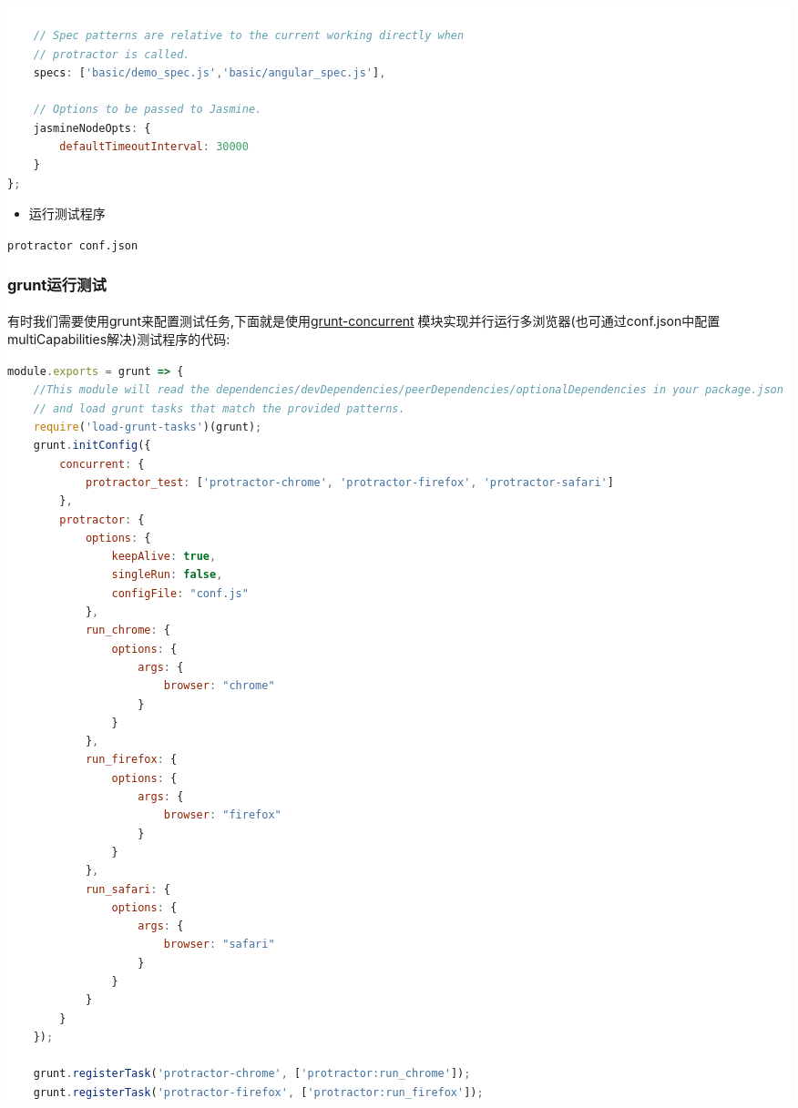 ```javascript

    // Spec patterns are relative to the current working directly when
    // protractor is called.
    specs: ['basic/demo_spec.js','basic/angular_spec.js'],

    // Options to be passed to Jasmine.
    jasmineNodeOpts: {
        defaultTimeoutInterval: 30000
    }
};
```

- 运行测试程序

```shell
protractor conf.json
```


### grunt运行测试

有时我们需要使用grunt来配置测试任务,下面就是使用<a href="https://www.npmjs.com/package/grunt-concurrent" target="_blank">grunt-concurrent</a> 模块实现并行运行多浏览器(也可通过conf.json中配置multiCapabilities解决)测试程序的代码:
```javascript
module.exports = grunt => {
    //This module will read the dependencies/devDependencies/peerDependencies/optionalDependencies in your package.json
    // and load grunt tasks that match the provided patterns.
    require('load-grunt-tasks')(grunt);
    grunt.initConfig({
        concurrent: {
            protractor_test: ['protractor-chrome', 'protractor-firefox', 'protractor-safari']
        },
        protractor: {
            options: {
                keepAlive: true,
                singleRun: false,
                configFile: "conf.js"
            },
            run_chrome: {
                options: {
                    args: {
                        browser: "chrome"
                    }
                }
            },
            run_firefox: {
                options: {
                    args: {
                        browser: "firefox"
                    }
                }
            },
            run_safari: {
                options: {
                    args: {
                        browser: "safari"
                    }
                }
            }
        }
    });

    grunt.registerTask('protractor-chrome', ['protractor:run_chrome']);
    grunt.registerTask('protractor-firefox', ['protractor:run_firefox']);
```